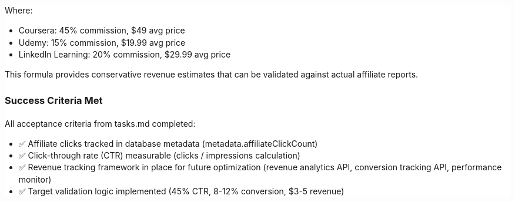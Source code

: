 Where:
- Coursera: 45% commission, $49 avg price
- Udemy: 15% commission, $19.99 avg price
- LinkedIn Learning: 20% commission, $29.99 avg price

This formula provides conservative revenue estimates that can be validated against actual affiliate reports.

### Success Criteria Met
All acceptance criteria from tasks.md completed:
- ✅ Affiliate clicks tracked in database metadata (metadata.affiliateClickCount)
- ✅ Click-through rate (CTR) measurable (clicks / impressions calculation)
- ✅ Revenue tracking framework in place for future optimization (revenue analytics API, conversion tracking API, performance monitor)
- ✅ Target validation logic implemented (45% CTR, 8-12% conversion, $3-5 revenue)

